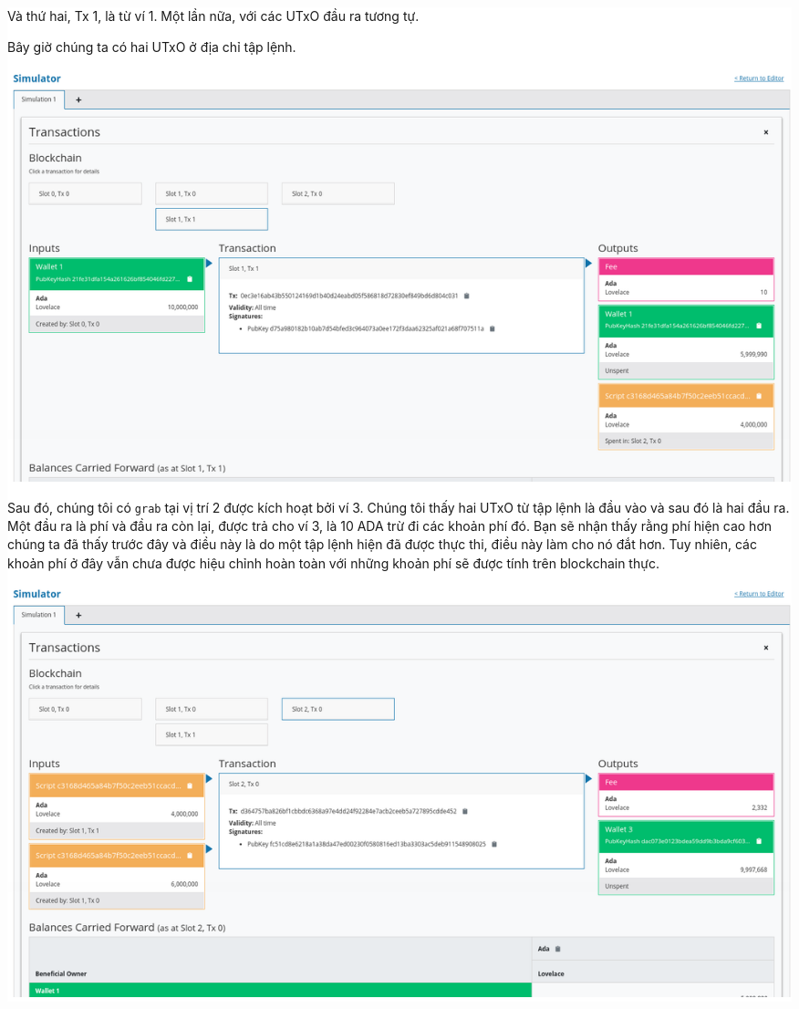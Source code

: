 Và thứ hai, Tx 1, là từ ví 1. Một lần nữa, với các UTxO đầu ra tương tự.

Bây giờ chúng ta có hai UTxO ở địa chỉ tập
lệnh.

![](img/iteration2/pic__00028.png)

Sau đó, chúng tôi có `grab` tại vị trí 2 được kích hoạt bởi ví 3. Chúng
tôi thấy hai UTxO từ tập lệnh là đầu vào và sau đó là hai đầu ra. Một
đầu ra là phí và đầu ra còn lại, được trả cho ví 3, là 10 ADA trừ đi các
khoản phí đó. Bạn sẽ nhận thấy rằng phí hiện cao hơn chúng ta đã thấy
trước đây và điều này là do một tập lệnh hiện đã được thực thi, điều này
làm cho nó đắt hơn. Tuy nhiên, các khoản phí ở đây vẫn chưa được hiệu
chỉnh hoàn toàn với những khoản phí sẽ được tính trên blockchain thực.

![](img/iteration2/pic__00029.png)
